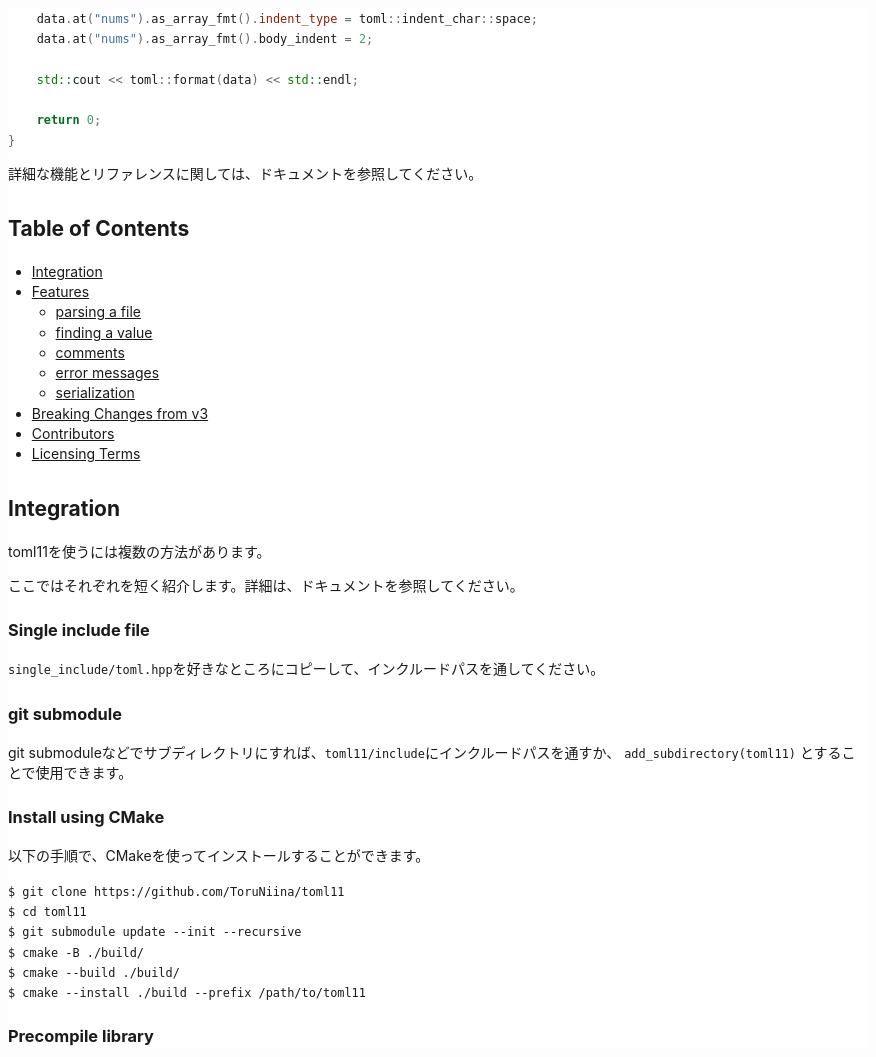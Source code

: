 ```cpp
    data.at("nums").as_array_fmt().indent_type = toml::indent_char::space;
    data.at("nums").as_array_fmt().body_indent = 2;

    std::cout << toml::format(data) << std::endl;

    return 0;
}
```

詳細な機能とリファレンスに関しては、ドキュメントを参照してください。

## Table of Contents

- [Integration](#integration)
- [Features](#features)
  - [parsing a file](#parsing-a-file)
  - [finding a value](#finding-a-value)
  - [comments](#comments)
  - [error messages](#error-messages)
  - [serialization](#serialization)
- [Breaking Changes from v3](breaking-changes-from-v3)
- [Contributors](#contributors)
- [Licensing Terms](#licensing-terms)

## Integration

toml11を使うには複数の方法があります。

ここではそれぞれを短く紹介します。詳細は、ドキュメントを参照してください。

### Single include file

`single_include/toml.hpp`を好きなところにコピーして、インクルードパスを通してください。

### git submodule

git submoduleなどでサブディレクトリにすれば、`toml11/include`にインクルードパスを通すか、
`add_subdirectory(toml11)` とすることで使用できます。

### Install using CMake

以下の手順で、CMakeを使ってインストールすることができます。

```console
$ git clone https://github.com/ToruNiina/toml11
$ cd toml11
$ git submodule update --init --recursive
$ cmake -B ./build/
$ cmake --build ./build/
$ cmake --install ./build --prefix /path/to/toml11
```

### Precompile library
